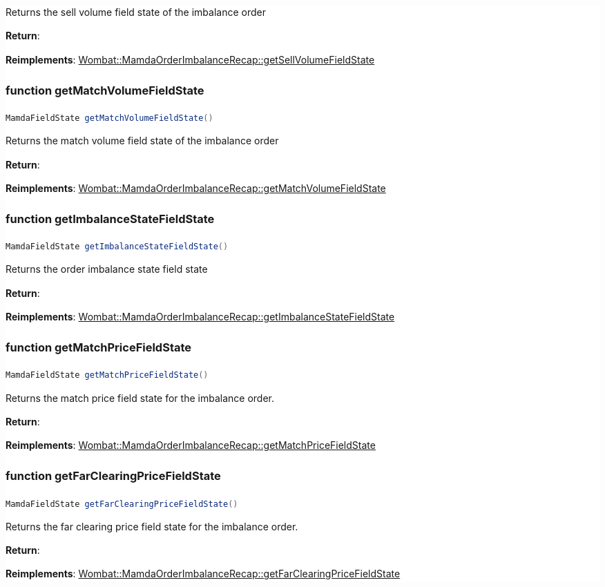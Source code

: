 Returns the sell volume field state of the imbalance order 

**Return**: 

**Reimplements**: [Wombat::MamdaOrderImbalanceRecap::getSellVolumeFieldState](interfaceWombat_1_1MamdaOrderImbalanceRecap.html#function-getsellvolumefieldstate)


### function getMatchVolumeFieldState

```csharp
MamdaFieldState getMatchVolumeFieldState()
```

Returns the match volume field state of the imbalance order 

**Return**: 

**Reimplements**: [Wombat::MamdaOrderImbalanceRecap::getMatchVolumeFieldState](interfaceWombat_1_1MamdaOrderImbalanceRecap.html#function-getmatchvolumefieldstate)


### function getImbalanceStateFieldState

```csharp
MamdaFieldState getImbalanceStateFieldState()
```

Returns the order imbalance state field state 

**Return**: 

**Reimplements**: [Wombat::MamdaOrderImbalanceRecap::getImbalanceStateFieldState](interfaceWombat_1_1MamdaOrderImbalanceRecap.html#function-getimbalancestatefieldstate)


### function getMatchPriceFieldState

```csharp
MamdaFieldState getMatchPriceFieldState()
```

Returns the match price field state for the imbalance order. 

**Return**: 

**Reimplements**: [Wombat::MamdaOrderImbalanceRecap::getMatchPriceFieldState](interfaceWombat_1_1MamdaOrderImbalanceRecap.html#function-getmatchpricefieldstate)


### function getFarClearingPriceFieldState

```csharp
MamdaFieldState getFarClearingPriceFieldState()
```

Returns the far clearing price field state for the imbalance order. 

**Return**: 

**Reimplements**: [Wombat::MamdaOrderImbalanceRecap::getFarClearingPriceFieldState](interfaceWombat_1_1MamdaOrderImbalanceRecap.html#function-getfarclearingpricefieldstate)
